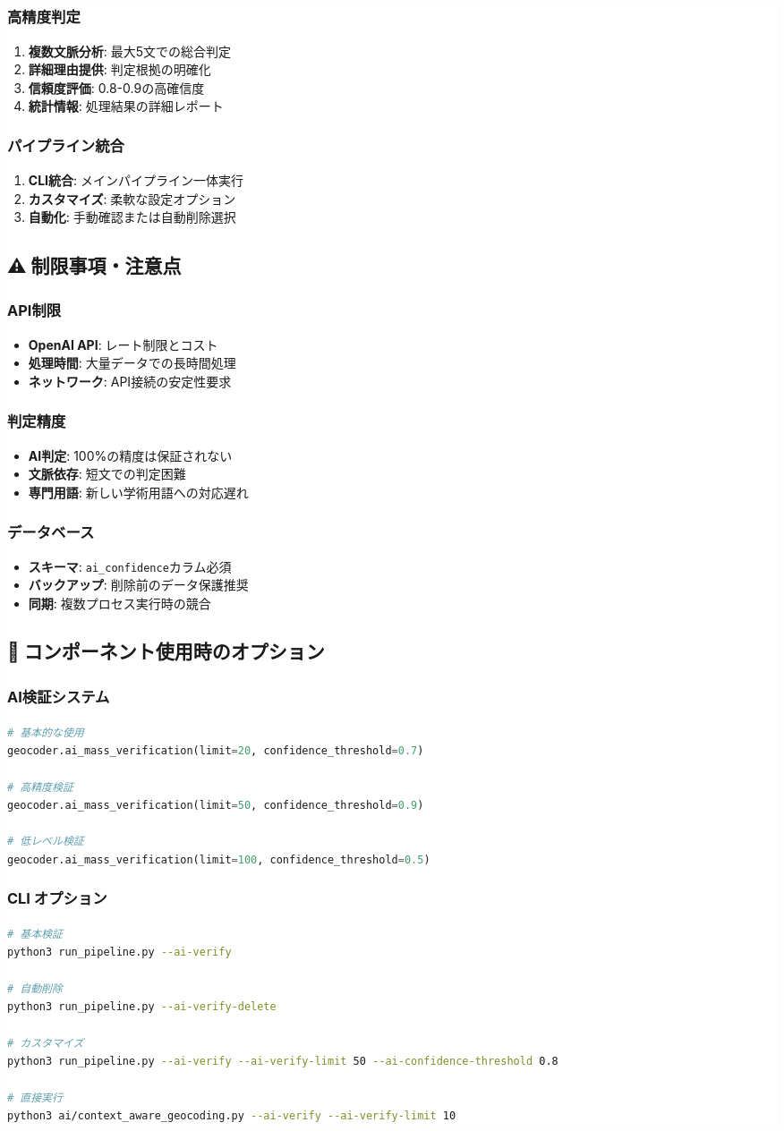 ### 高精度判定
1. **複数文脈分析**: 最大5文での総合判定
2. **詳細理由提供**: 判定根拠の明確化
3. **信頼度評価**: 0.8-0.9の高確信度
4. **統計情報**: 処理結果の詳細レポート

### パイプライン統合
1. **CLI統合**: メインパイプライン一体実行
2. **カスタマイズ**: 柔軟な設定オプション
3. **自動化**: 手動確認または自動削除選択

## ⚠️ 制限事項・注意点

### API制限
- **OpenAI API**: レート制限とコスト
- **処理時間**: 大量データでの長時間処理
- **ネットワーク**: API接続の安定性要求

### 判定精度
- **AI判定**: 100%の精度は保証されない
- **文脈依存**: 短文での判定困難
- **専門用語**: 新しい学術用語への対応遅れ

### データベース
- **スキーマ**: `ai_confidence`カラム必須
- **バックアップ**: 削除前のデータ保護推奨
- **同期**: 複数プロセス実行時の競合

## 🔧 コンポーネント使用時のオプション

### AI検証システム
```python
# 基本的な使用
geocoder.ai_mass_verification(limit=20, confidence_threshold=0.7)

# 高精度検証
geocoder.ai_mass_verification(limit=50, confidence_threshold=0.9)

# 低レベル検証
geocoder.ai_mass_verification(limit=100, confidence_threshold=0.5)
```

### CLI オプション
```bash
# 基本検証
python3 run_pipeline.py --ai-verify

# 自動削除
python3 run_pipeline.py --ai-verify-delete

# カスタマイズ
python3 run_pipeline.py --ai-verify --ai-verify-limit 50 --ai-confidence-threshold 0.8

# 直接実行
python3 ai/context_aware_geocoding.py --ai-verify --ai-verify-limit 10
```
